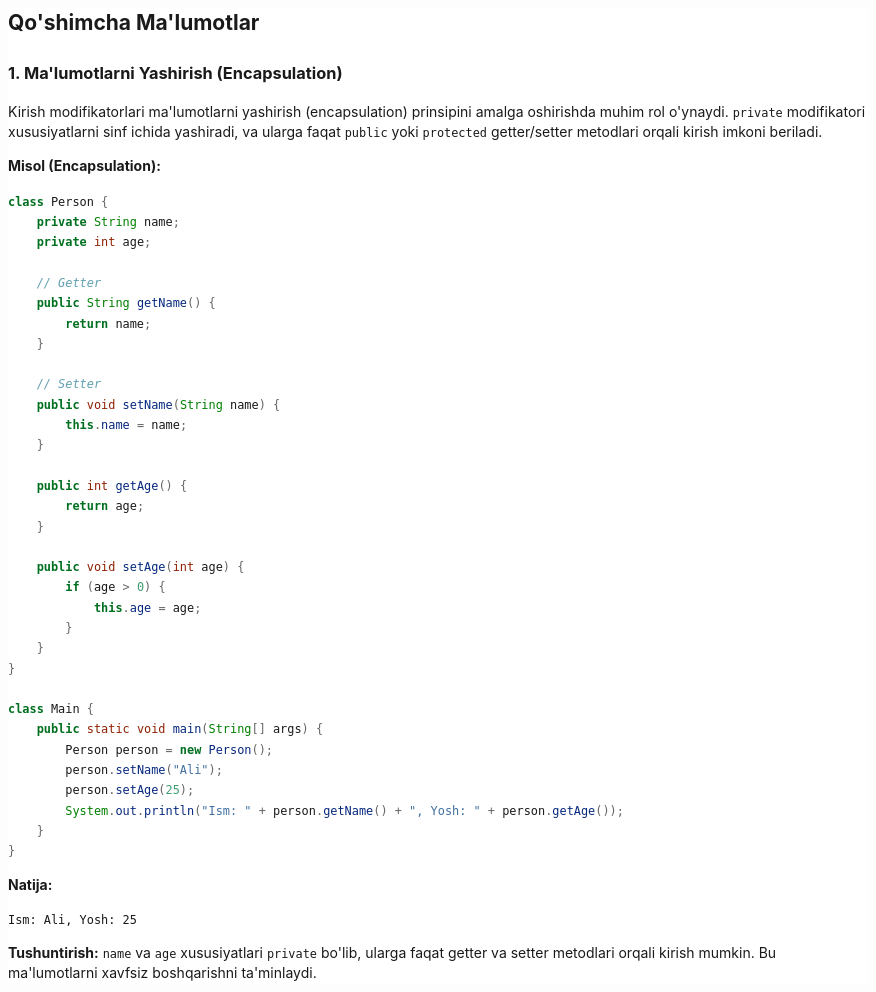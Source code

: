 ## Qo'shimcha Ma'lumotlar

### 1. Ma'lumotlarni Yashirish (Encapsulation)
Kirish modifikatorlari ma'lumotlarni yashirish (encapsulation) prinsipini amalga oshirishda muhim rol o'ynaydi. `private` modifikatori xususiyatlarni sinf ichida yashiradi, va ularga faqat `public` yoki `protected` getter/setter metodlari orqali kirish imkoni beriladi.

**Misol (Encapsulation):**

```java
class Person {
    private String name;
    private int age;

    // Getter
    public String getName() {
        return name;
    }

    // Setter
    public void setName(String name) {
        this.name = name;
    }

    public int getAge() {
        return age;
    }

    public void setAge(int age) {
        if (age > 0) {
            this.age = age;
        }
    }
}

class Main {
    public static void main(String[] args) {
        Person person = new Person();
        person.setName("Ali");
        person.setAge(25);
        System.out.println("Ism: " + person.getName() + ", Yosh: " + person.getAge());
    }
}
```

**Natija:**
```
Ism: Ali, Yosh: 25
```

**Tushuntirish:** `name` va `age` xususiyatlari `private` bo'lib, ularga faqat getter va setter metodlari orqali kirish mumkin. Bu ma'lumotlarni xavfsiz boshqarishni ta'minlaydi.
